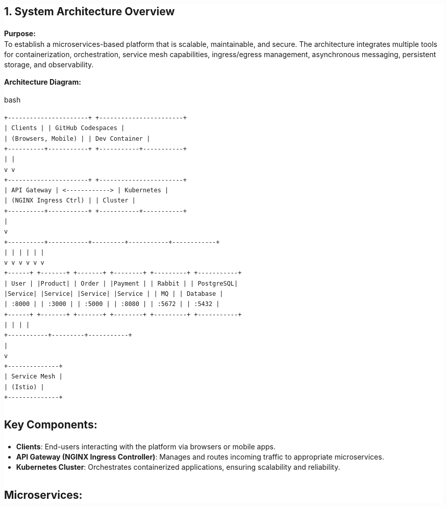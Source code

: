 
## 1. System Architecture Overview

**Purpose:**  
To establish a microservices-based platform that is scalable, maintainable, and secure. The architecture integrates multiple tools for containerization, orchestration, service mesh capabilities, ingress/egress management, asynchronous messaging, persistent storage, and observability.

**Architecture Diagram:**

bash

```
+----------------------+ +-----------------------+
| Clients | | GitHub Codespaces |
| (Browsers, Mobile) | | Dev Container |
+----------+-----------+ +-----------+-----------+
| |
v v
+----------------------+ +-----------------------+
| API Gateway | <------------> | Kubernetes |
| (NGINX Ingress Ctrl) | | Cluster |
+----------+-----------+ +-----------+-----------+
|
v
+----------+-----------+---------+-----------+------------+
| | | | | |
v v v v v v
+------+ +-------+ +-------+ +--------+ +---------+ +-----------+
| User | |Product| | Order | |Payment | | Rabbit | | PostgreSQL|
|Service| |Service| |Service| |Service | | MQ | | Database |
| :8000 | | :3000 | | :5000 | | :8080 | | :5672 | | :5432 |
+------+ +-------+ +-------+ +--------+ +---------+ +-----------+
| | | |
+-----------+---------+-----------+
|
v
+--------------+
| Service Mesh |
| (Istio) |
+--------------+
```

## Key Components:

- **Clients**: End-users interacting with the platform via browsers or mobile apps.
- **API Gateway (NGINX Ingress Controller)**: Manages and routes incoming traffic to appropriate microservices.
- **Kubernetes Cluster**: Orchestrates containerized applications, ensuring scalability and reliability.

## Microservices:
